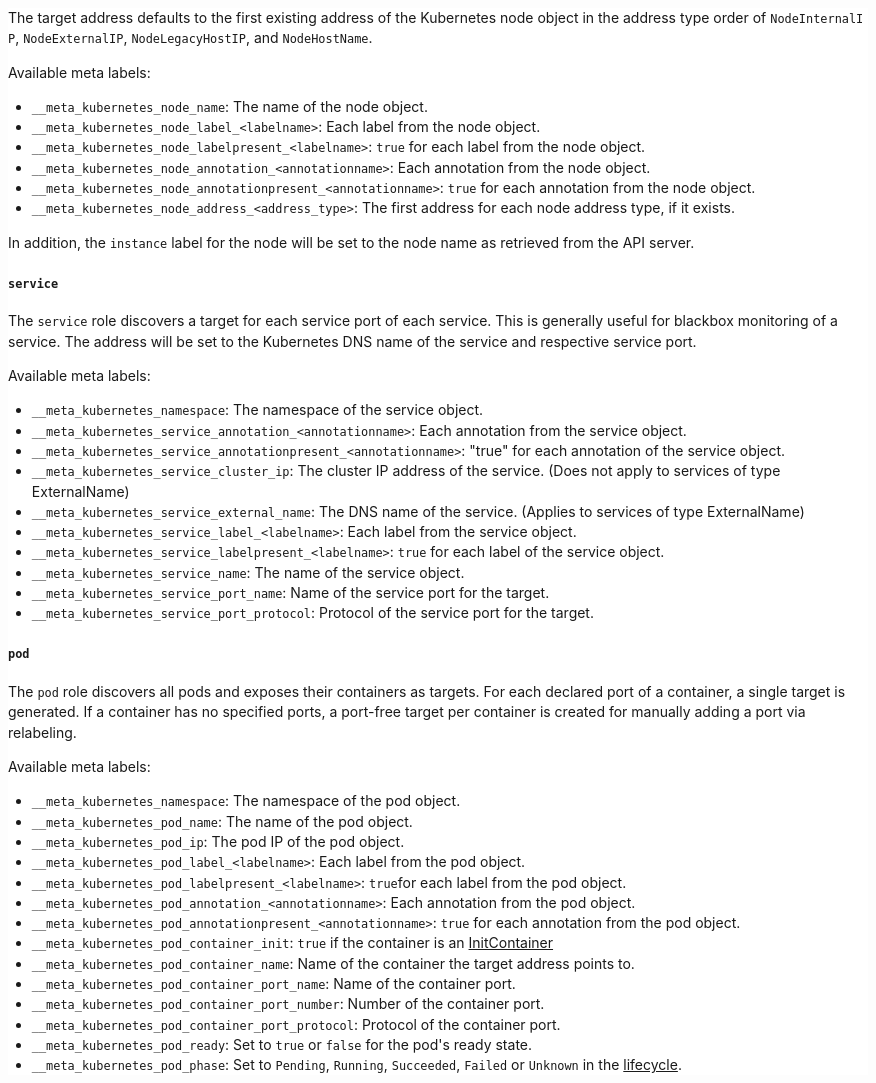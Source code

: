 The target address defaults to the first existing address of the Kubernetes
node object in the address type order of `NodeInternalIP`, `NodeExternalIP`,
`NodeLegacyHostIP`, and `NodeHostName`.

Available meta labels:

* `__meta_kubernetes_node_name`: The name of the node object.
* `__meta_kubernetes_node_label_<labelname>`: Each label from the node object.
* `__meta_kubernetes_node_labelpresent_<labelname>`: `true` for each label from the node object.
* `__meta_kubernetes_node_annotation_<annotationname>`: Each annotation from the node object.
* `__meta_kubernetes_node_annotationpresent_<annotationname>`: `true` for each annotation from the node object.
* `__meta_kubernetes_node_address_<address_type>`: The first address for each node address type, if it exists.

In addition, the `instance` label for the node will be set to the node name
as retrieved from the API server.

#### `service`

The `service` role discovers a target for each service port of each service.
This is generally useful for blackbox monitoring of a service.
The address will be set to the Kubernetes DNS name of the service and respective
service port.

Available meta labels:

* `__meta_kubernetes_namespace`: The namespace of the service object.
* `__meta_kubernetes_service_annotation_<annotationname>`: Each annotation from the service object.
* `__meta_kubernetes_service_annotationpresent_<annotationname>`: "true" for each annotation of the service object.
* `__meta_kubernetes_service_cluster_ip`: The cluster IP address of the service. (Does not apply to services of type ExternalName)
* `__meta_kubernetes_service_external_name`: The DNS name of the service. (Applies to services of type ExternalName)
* `__meta_kubernetes_service_label_<labelname>`: Each label from the service object.
* `__meta_kubernetes_service_labelpresent_<labelname>`: `true` for each label of the service object.
* `__meta_kubernetes_service_name`: The name of the service object.
* `__meta_kubernetes_service_port_name`: Name of the service port for the target.
* `__meta_kubernetes_service_port_protocol`: Protocol of the service port for the target.

#### `pod`

The `pod` role discovers all pods and exposes their containers as targets. For
each declared port of a container, a single target is generated. If a container
has no specified ports, a port-free target per container is created for manually
adding a port via relabeling.

Available meta labels:

* `__meta_kubernetes_namespace`: The namespace of the pod object.
* `__meta_kubernetes_pod_name`: The name of the pod object.
* `__meta_kubernetes_pod_ip`: The pod IP of the pod object.
* `__meta_kubernetes_pod_label_<labelname>`: Each label from the pod object.
* `__meta_kubernetes_pod_labelpresent_<labelname>`: `true`for each label from the pod object.
* `__meta_kubernetes_pod_annotation_<annotationname>`: Each annotation from the pod object.
* `__meta_kubernetes_pod_annotationpresent_<annotationname>`: `true` for each annotation from the pod object.
* `__meta_kubernetes_pod_container_init`: `true` if the container is an [InitContainer](https://kubernetes.io/docs/concepts/workloads/pods/init-containers/)
* `__meta_kubernetes_pod_container_name`: Name of the container the target address points to.
* `__meta_kubernetes_pod_container_port_name`: Name of the container port.
* `__meta_kubernetes_pod_container_port_number`: Number of the container port.
* `__meta_kubernetes_pod_container_port_protocol`: Protocol of the container port.
* `__meta_kubernetes_pod_ready`: Set to `true` or `false` for the pod's ready state.
* `__meta_kubernetes_pod_phase`: Set to `Pending`, `Running`, `Succeeded`, `Failed` or `Unknown`
  in the [lifecycle](https://kubernetes.io/docs/concepts/workloads/pods/pod-lifecycle/#pod-phase).